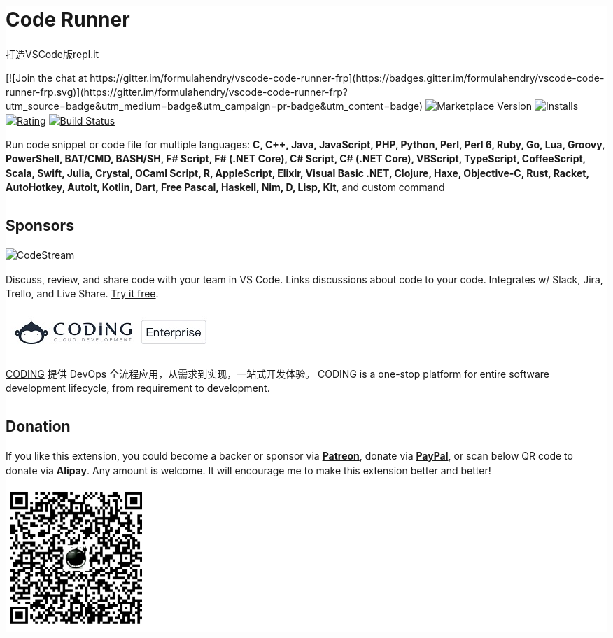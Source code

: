 # Code Runner

[打造VSCode版repl.it](https://zhuanlan.zhihu.com/p/75178321)

[![Join the chat at https://gitter.im/formulahendry/vscode-code-runner-frp](https://badges.gitter.im/formulahendry/vscode-code-runner-frp.svg)](https://gitter.im/formulahendry/vscode-code-runner-frp?utm_source=badge&utm_medium=badge&utm_campaign=pr-badge&utm_content=badge) [![Marketplace Version](https://vsmarketplacebadge.apphb.com/version/formulahendry.code-runner-frp.svg)](https://marketplace.visualstudio.com/items?itemName=formulahendry.code-runner-frp) [![Installs](https://vsmarketplacebadge.apphb.com/installs/formulahendry.code-runner-frp.svg)](https://marketplace.visualstudio.com/items?itemName=formulahendry.code-runner-frp) [![Rating](https://vsmarketplacebadge.apphb.com/rating/formulahendry.code-runner-frp.svg)](https://marketplace.visualstudio.com/items?itemName=formulahendry.code-runner-frp) [![Build Status](https://travis-ci.org/formulahendry/vscode-code-runner-frp.svg?branch=master)](https://travis-ci.org/formulahendry/vscode-code-runner-frp)

Run code snippet or code file for multiple languages: **C, C++, Java, JavaScript, PHP, Python, Perl, Perl 6, Ruby, Go, Lua, Groovy, PowerShell, BAT/CMD, BASH/SH, F# Script, F# (.NET Core), C# Script, C# (.NET Core), VBScript, TypeScript, CoffeeScript, Scala, Swift, Julia, Crystal, OCaml Script, R, AppleScript, Elixir, Visual Basic .NET, Clojure, Haxe, Objective-C, Rust, Racket, AutoHotkey, AutoIt, Kotlin, Dart, Free Pascal, Haskell, Nim, D, Lisp, Kit**, and custom command

## Sponsors

[![CodeStream](https://alt-images.codestream.com/codestream_logo_coderunner.png)](https://codestream.com/?utm_source=vscmarket&utm_medium=banner&utm_campaign=coderunner)

Discuss, review, and share code with your team in VS Code. Links discussions about code to your code. Integrates w/ Slack, Jira, Trello, and Live Share. [Try it free](https://codestream.com/?utm_source=vscmarket&utm_medium=banner&utm_campaign=coderunner).

[![Coding](images/Coding.jpg)](https://coding.net/?utm_source=hendry-code-runner-frp&utm_medium=cpc&utm_campaign=hendry-code-runner-frp)

[CODING](https://coding.net/?utm_source=hendry-code-runner-frp&utm_medium=cpc&utm_campaign=hendry-code-runner-frp) 提供 DevOps 全流程应用，从需求到实现，一站式开发体验。 CODING is a one-stop platform for entire software development lifecycle, from requirement to development.

## Donation

If you like this extension, you could become a backer or sponsor via **[Patreon](https://www.patreon.com/junhan)**, donate via **[PayPal](https://www.paypal.me/junhanme)**, or scan below QR code to donate via **Alipay**. Any amount is welcome. It will encourage me to make this extension better and better!

![Alipay](images/alipay.png)
